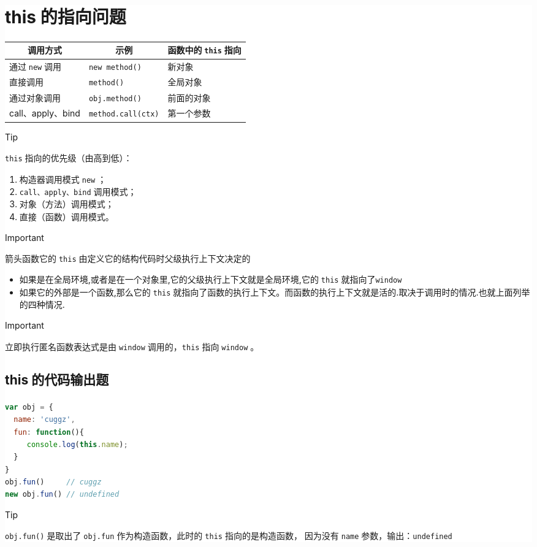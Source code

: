 # this 的指向问题

| 调用方式          | 示例                 | 函数中的 `this` 指向 |
| ----------------- | -------------------- | ---------------------- |
| 通过 `new` 调用 | `new method()`     | 新对象                 |
| 直接调用          | `method()`         | 全局对象               |
| 通过对象调用      | `obj.method()`     | 前面的对象             |
| call、apply、bind | `method.call(ctx)` | 第一个参数             |

> [!TIP]
>
> `this` 指向的优先级（由高到低）：
>
> 1. 构造器调用模式  `new` ；
> 2. `call、apply、bind` 调用模式；
> 3. 对象（方法）调用模式；
> 4. 直接（函数）调用模式。



> [!IMPORTANT]
>
> 箭头函数它的 `this` 由定义它的结构代码时父级执行上下文决定的
>
> - 如果是在全局环境,或者是在一个对象里,它的父级执行上下文就是全局环境,它的 `this` 就指向了`window`
> - 如果它的外部是一个函数,那么它的 `this` 就指向了函数的执行上下文。而函数的执行上下文就是活的.取决于调用时的情况.也就上面列举的四种情况.



> [!IMPORTANT]
>
> 立即执行匿名函数表达式是由 `window`  调用的，`this` 指向 `window` 。



## this 的代码输出题

```js
var obj = { 
  name: 'cuggz', 
  fun: function(){ 
     console.log(this.name); 
  } 
} 
obj.fun()     // cuggz
new obj.fun() // undefined
```

> [!TIP]
>
> `obj.fun()` 是取出了 `obj.fun` 作为构造函数，此时的 `this` 指向的是构造函数， 因为没有 `name` 参数，输出：`undefined` 

